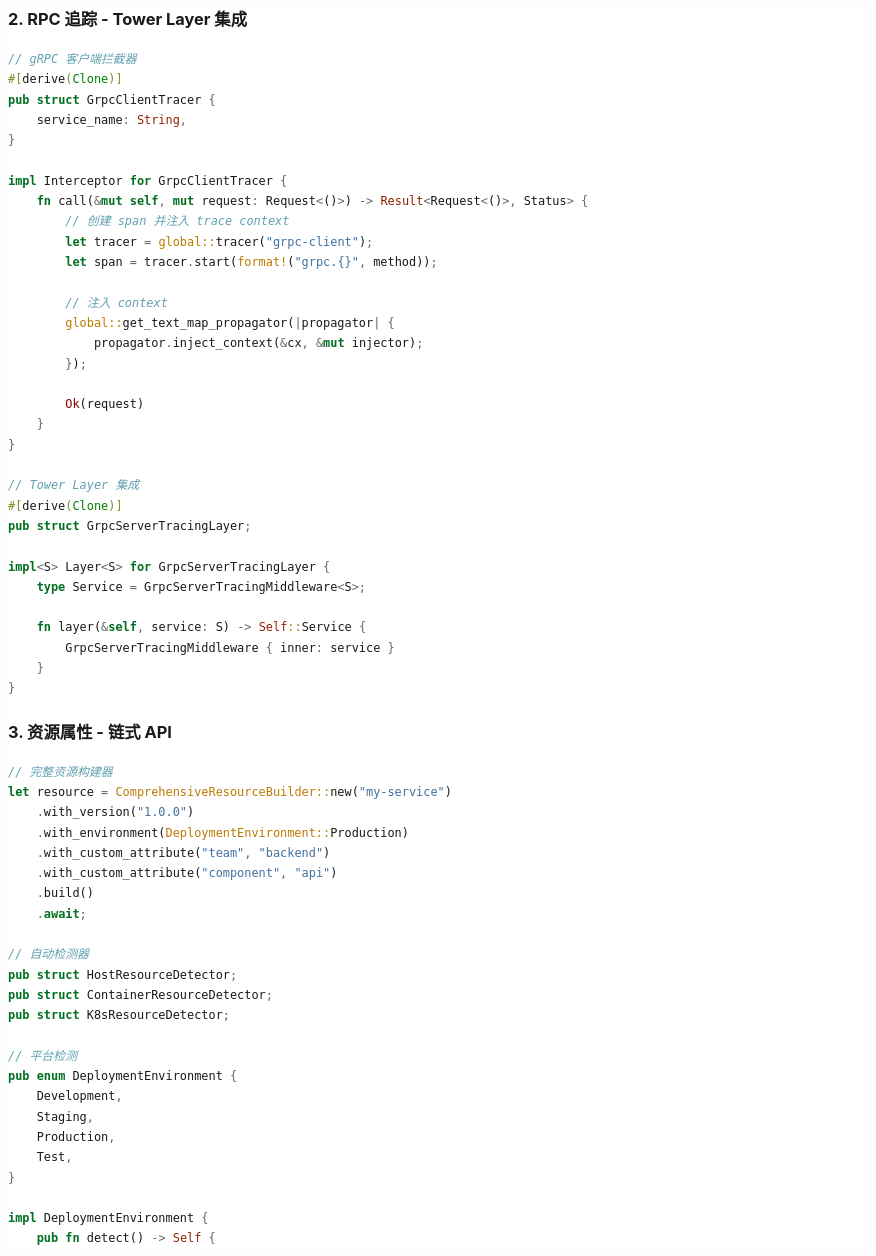 ### 2. RPC 追踪 - Tower Layer 集成

```rust
// gRPC 客户端拦截器
#[derive(Clone)]
pub struct GrpcClientTracer {
    service_name: String,
}

impl Interceptor for GrpcClientTracer {
    fn call(&mut self, mut request: Request<()>) -> Result<Request<()>, Status> {
        // 创建 span 并注入 trace context
        let tracer = global::tracer("grpc-client");
        let span = tracer.start(format!("grpc.{}", method));
        
        // 注入 context
        global::get_text_map_propagator(|propagator| {
            propagator.inject_context(&cx, &mut injector);
        });
        
        Ok(request)
    }
}

// Tower Layer 集成
#[derive(Clone)]
pub struct GrpcServerTracingLayer;

impl<S> Layer<S> for GrpcServerTracingLayer {
    type Service = GrpcServerTracingMiddleware<S>;
    
    fn layer(&self, service: S) -> Self::Service {
        GrpcServerTracingMiddleware { inner: service }
    }
}
```

### 3. 资源属性 - 链式 API

```rust
// 完整资源构建器
let resource = ComprehensiveResourceBuilder::new("my-service")
    .with_version("1.0.0")
    .with_environment(DeploymentEnvironment::Production)
    .with_custom_attribute("team", "backend")
    .with_custom_attribute("component", "api")
    .build()
    .await;

// 自动检测器
pub struct HostResourceDetector;
pub struct ContainerResourceDetector;
pub struct K8sResourceDetector;

// 平台检测
pub enum DeploymentEnvironment {
    Development,
    Staging,
    Production,
    Test,
}

impl DeploymentEnvironment {
    pub fn detect() -> Self {
```